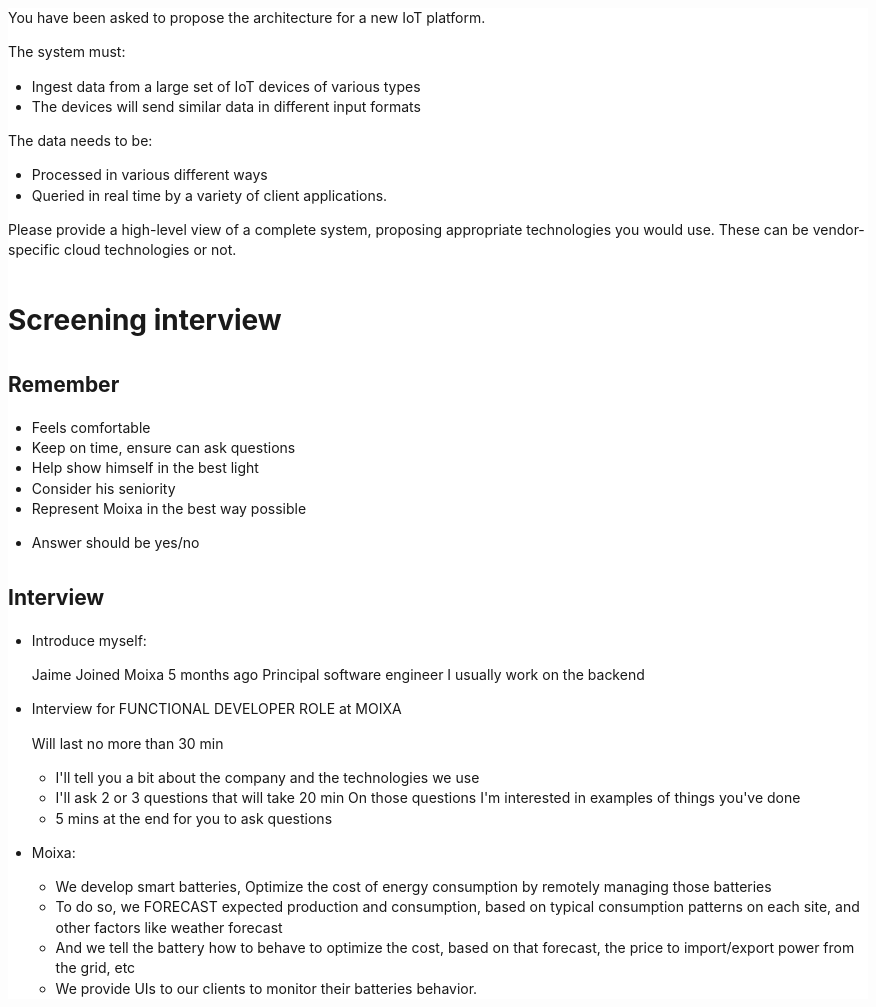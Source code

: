 You have been asked to propose the architecture for a new IoT platform.

The system must:
- Ingest data from a large set of IoT devices of various types
- The devices will send similar data in different input formats

The data needs to be:
- Processed in various different ways
- Queried in real time by a variety of client applications.

Please provide a high-level view of a complete system, proposing appropriate technologies you would use. These can be vendor-specific cloud technologies or not.












# Screening interview

## Remember

- Feels comfortable
- Keep on time, ensure can ask questions
- Help show himself in the best light
- Consider his seniority
- Represent Moixa in the best way possible

* Answer should be yes/no

## Interview

- Introduce myself:

  Jaime
  Joined Moixa 5 months ago
  Principal software engineer
  I usually work on the backend

- Interview for FUNCTIONAL DEVELOPER ROLE at MOIXA

  Will last no more than 30 min
  * I'll tell you a bit about the company and the technologies we use
  * I'll ask 2 or 3 questions that will take 20 min
    On those questions I'm interested in examples of things you've done
  * 5 mins at the end for you to ask questions


- Moixa:

  * We develop smart batteries,
    Optimize the cost of energy consumption by remotely managing those batteries
  * To do so,
    we FORECAST expected production and consumption,
    based on typical consumption patterns on each site,
    and other factors like weather forecast
  * And we tell the battery how to behave to optimize the cost,
    based on that forecast, the price to import/export power from the grid,
    etc
  * We provide UIs to our clients to monitor their batteries behavior.
